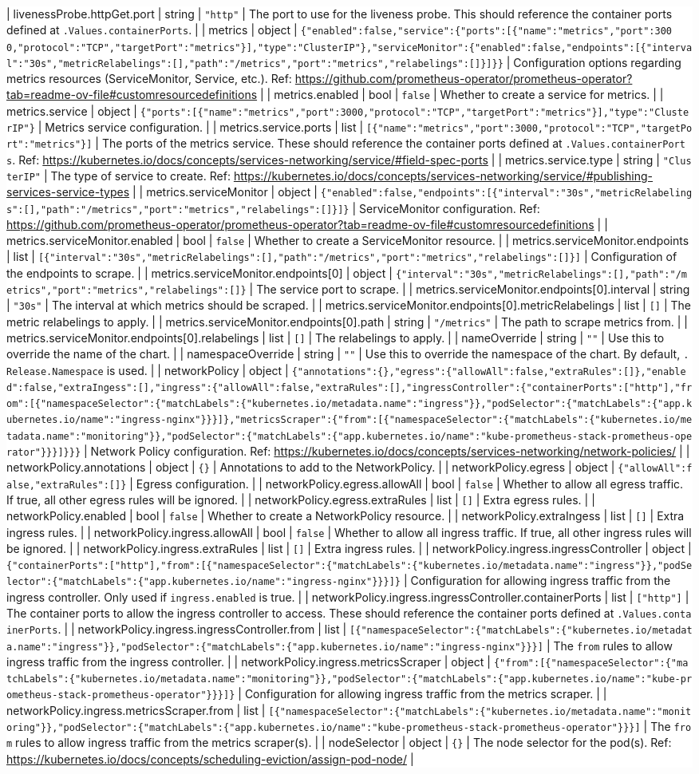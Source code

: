 | livenessProbe.httpGet.port | string | `"http"` | The port to use for the liveness probe. This should reference the container ports defined at `.Values.containerPorts`. |
| metrics | object | `{"enabled":false,"service":{"ports":[{"name":"metrics","port":3000,"protocol":"TCP","targetPort":"metrics"}],"type":"ClusterIP"},"serviceMonitor":{"enabled":false,"endpoints":[{"interval":"30s","metricRelabelings":[],"path":"/metrics","port":"metrics","relabelings":[]}]}}` | Configuration options regarding metrics resources (ServiceMonitor, Service, etc.).  Ref: https://github.com/prometheus-operator/prometheus-operator?tab=readme-ov-file#customresourcedefinitions |
| metrics.enabled | bool | `false` | Whether to create a service for metrics. |
| metrics.service | object | `{"ports":[{"name":"metrics","port":3000,"protocol":"TCP","targetPort":"metrics"}],"type":"ClusterIP"}` | Metrics service configuration. |
| metrics.service.ports | list | `[{"name":"metrics","port":3000,"protocol":"TCP","targetPort":"metrics"}]` | The ports of the metrics service. These should reference the container ports defined at `.Values.containerPorts`.  Ref: https://kubernetes.io/docs/concepts/services-networking/service/#field-spec-ports |
| metrics.service.type | string | `"ClusterIP"` | The type of service to create.  Ref: https://kubernetes.io/docs/concepts/services-networking/service/#publishing-services-service-types |
| metrics.serviceMonitor | object | `{"enabled":false,"endpoints":[{"interval":"30s","metricRelabelings":[],"path":"/metrics","port":"metrics","relabelings":[]}]}` | ServiceMonitor configuration.  Ref: https://github.com/prometheus-operator/prometheus-operator?tab=readme-ov-file#customresourcedefinitions |
| metrics.serviceMonitor.enabled | bool | `false` | Whether to create a ServiceMonitor resource. |
| metrics.serviceMonitor.endpoints | list | `[{"interval":"30s","metricRelabelings":[],"path":"/metrics","port":"metrics","relabelings":[]}]` | Configuration of the endpoints to scrape. |
| metrics.serviceMonitor.endpoints[0] | object | `{"interval":"30s","metricRelabelings":[],"path":"/metrics","port":"metrics","relabelings":[]}` | The service port to scrape. |
| metrics.serviceMonitor.endpoints[0].interval | string | `"30s"` | The interval at which metrics should be scraped. |
| metrics.serviceMonitor.endpoints[0].metricRelabelings | list | `[]` | The metric relabelings to apply. |
| metrics.serviceMonitor.endpoints[0].path | string | `"/metrics"` | The path to scrape metrics from. |
| metrics.serviceMonitor.endpoints[0].relabelings | list | `[]` | The relabelings to apply. |
| nameOverride | string | `""` | Use this to override the name of the chart. |
| namespaceOverride | string | `""` | Use this to override the namespace of the chart. By default, `.Release.Namespace` is used. |
| networkPolicy | object | `{"annotations":{},"egress":{"allowAll":false,"extraRules":[]},"enabled":false,"extraIngess":[],"ingress":{"allowAll":false,"extraRules":[],"ingressController":{"containerPorts":["http"],"from":[{"namespaceSelector":{"matchLabels":{"kubernetes.io/metadata.name":"ingress"}},"podSelector":{"matchLabels":{"app.kubernetes.io/name":"ingress-nginx"}}}]},"metricsScraper":{"from":[{"namespaceSelector":{"matchLabels":{"kubernetes.io/metadata.name":"monitoring"}},"podSelector":{"matchLabels":{"app.kubernetes.io/name":"kube-prometheus-stack-prometheus-operator"}}}]}}}` | Network Policy configuration.  Ref: https://kubernetes.io/docs/concepts/services-networking/network-policies/ |
| networkPolicy.annotations | object | `{}` | Annotations to add to the NetworkPolicy. |
| networkPolicy.egress | object | `{"allowAll":false,"extraRules":[]}` | Egress configuration. |
| networkPolicy.egress.allowAll | bool | `false` | Whether to allow all egress traffic. If true, all other egress rules will be ignored. |
| networkPolicy.egress.extraRules | list | `[]` | Extra egress rules. |
| networkPolicy.enabled | bool | `false` | Whether to create a NetworkPolicy resource. |
| networkPolicy.extraIngess | list | `[]` | Extra ingress rules. |
| networkPolicy.ingress.allowAll | bool | `false` | Whether to allow all ingress traffic. If true, all other ingress rules will be ignored. |
| networkPolicy.ingress.extraRules | list | `[]` | Extra ingress rules. |
| networkPolicy.ingress.ingressController | object | `{"containerPorts":["http"],"from":[{"namespaceSelector":{"matchLabels":{"kubernetes.io/metadata.name":"ingress"}},"podSelector":{"matchLabels":{"app.kubernetes.io/name":"ingress-nginx"}}}]}` | Configuration for allowing ingress traffic from the ingress controller. Only used if `ingress.enabled` is true. |
| networkPolicy.ingress.ingressController.containerPorts | list | `["http"]` | The container ports to allow the ingress controller to access. These should reference the container ports defined at `.Values.containerPorts`. |
| networkPolicy.ingress.ingressController.from | list | `[{"namespaceSelector":{"matchLabels":{"kubernetes.io/metadata.name":"ingress"}},"podSelector":{"matchLabels":{"app.kubernetes.io/name":"ingress-nginx"}}}]` | The `from` rules to allow ingress traffic from the ingress controller. |
| networkPolicy.ingress.metricsScraper | object | `{"from":[{"namespaceSelector":{"matchLabels":{"kubernetes.io/metadata.name":"monitoring"}},"podSelector":{"matchLabels":{"app.kubernetes.io/name":"kube-prometheus-stack-prometheus-operator"}}}]}` | Configuration for allowing ingress traffic from the metrics scraper. |
| networkPolicy.ingress.metricsScraper.from | list | `[{"namespaceSelector":{"matchLabels":{"kubernetes.io/metadata.name":"monitoring"}},"podSelector":{"matchLabels":{"app.kubernetes.io/name":"kube-prometheus-stack-prometheus-operator"}}}]` | The `from` rules to allow ingress traffic from the metrics scraper(s). |
| nodeSelector | object | `{}` | The node selector for the pod(s).  Ref: https://kubernetes.io/docs/concepts/scheduling-eviction/assign-pod-node/ |